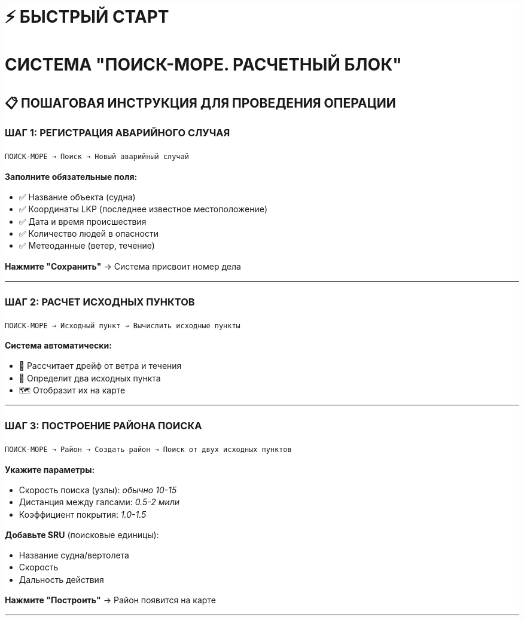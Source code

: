 # ⚡ БЫСТРЫЙ СТАРТ
# СИСТЕМА "ПОИСК-МОРЕ. РАСЧЕТНЫЙ БЛОК"

## 📋 ПОШАГОВАЯ ИНСТРУКЦИЯ ДЛЯ ПРОВЕДЕНИЯ ОПЕРАЦИИ

### ШАГ 1: РЕГИСТРАЦИЯ АВАРИЙНОГО СЛУЧАЯ

```
ПОИСК-МОРЕ → Поиск → Новый аварийный случай
```

**Заполните обязательные поля:**
- ✅ Название объекта (судна)
- ✅ Координаты LKP (последнее известное местоположение)
- ✅ Дата и время происшествия
- ✅ Количество людей в опасности
- ✅ Метеоданные (ветер, течение)

**Нажмите "Сохранить"** → Система присвоит номер дела

---

### ШАГ 2: РАСЧЕТ ИСХОДНЫХ ПУНКТОВ

```
ПОИСК-МОРЕ → Исходный пункт → Вычислить исходные пункты
```

**Система автоматически:**
- 🔄 Рассчитает дрейф от ветра и течения
- 📍 Определит два исходных пункта
- 🗺️ Отобразит их на карте

---

### ШАГ 3: ПОСТРОЕНИЕ РАЙОНА ПОИСКА

```
ПОИСК-МОРЕ → Район → Создать район → Поиск от двух исходных пунктов
```

**Укажите параметры:**
- Скорость поиска (узлы): _обычно 10-15_
- Дистанция между галсами: _0.5-2 мили_
- Коэффициент покрытия: _1.0-1.5_

**Добавьте SRU** (поисковые единицы):
- Название судна/вертолета
- Скорость
- Дальность действия

**Нажмите "Построить"** → Район появится на карте

---